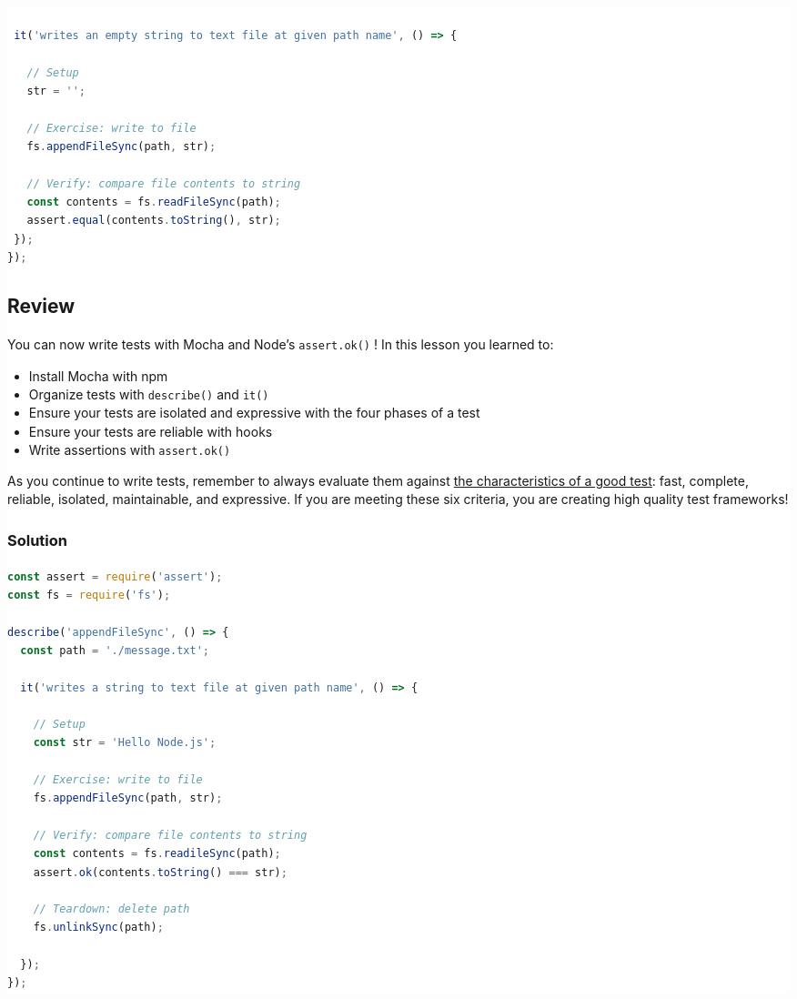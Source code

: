 ``` javascript
 
 it('writes an empty string to text file at given path name', () => {
 
   // Setup
   str = '';
  
   // Exercise: write to file
   fs.appendFileSync(path, str);
 
   // Verify: compare file contents to string
   const contents = fs.readFileSync(path);
   assert.equal(contents.toString(), str);   
 });
});
```

## Review

You can now write tests with Mocha and Node’s `assert.ok()` ! In this
lesson you learned to:

- Install Mocha with npm
- Organize tests with `describe()` and `it()`
- Ensure your tests are isolated and expressive with the four phases of
  a test
- Ensure your tests are reliable with hooks
- Write assertions with `assert.ok()`

As you continue to write tests, remember to always evaluate them against
<a href="https://www.codecademy.com/articles/tdd-u1-good-test"
class="e14vpv2g1 gamut-xro1w8-ResetElement-Anchor-AnchorBase e1bhhzie0"
target="_blank">the characteristics of a good test</a>: fast, complete,
reliable, isolated, maintainable, and expressive. If you are meeting
these six criteria, you are creating high quality test frameworks!

### Solution

``` javascript
const assert = require('assert');
const fs = require('fs');

describe('appendFileSync', () => {
  const path = './message.txt';
  
  it('writes a string to text file at given path name', () => {

    // Setup
    const str = 'Hello Node.js';
    
    // Exercise: write to file
    fs.appendFileSync(path, str);

    // Verify: compare file contents to string
    const contents = fs.readileSync(path);
    assert.ok(contents.toString() === str);

    // Teardown: delete path
    fs.unlinkSync(path);

  });
});
```

